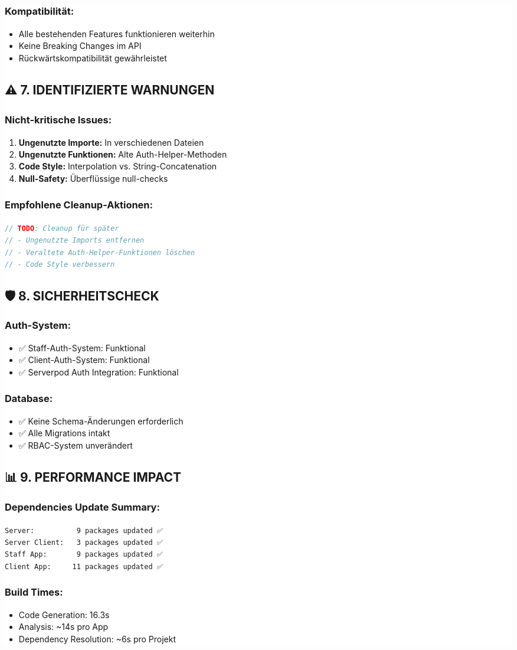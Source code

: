 ### **Kompatibilität:**
- Alle bestehenden Features funktionieren weiterhin
- Keine Breaking Changes im API
- Rückwärtskompatibilität gewährleistet

## ⚠️ **7. IDENTIFIZIERTE WARNUNGEN**

### **Nicht-kritische Issues:**
1. **Ungenutzte Importe:** In verschiedenen Dateien
2. **Ungenutzte Funktionen:** Alte Auth-Helper-Methoden
3. **Code Style:** Interpolation vs. String-Concatenation
4. **Null-Safety:** Überflüssige null-checks

### **Empfohlene Cleanup-Aktionen:**
```dart
// TODO: Cleanup für später
// - Ungenutzte Imports entfernen
// - Veraltete Auth-Helper-Funktionen löschen  
// - Code Style verbessern
```

## 🛡️ **8. SICHERHEITSCHECK**

### **Auth-System:**
- ✅ Staff-Auth-System: Funktional
- ✅ Client-Auth-System: Funktional  
- ✅ Serverpod Auth Integration: Funktional

### **Database:**
- ✅ Keine Schema-Änderungen erforderlich
- ✅ Alle Migrations intakt
- ✅ RBAC-System unverändert

## 📊 **9. PERFORMANCE IMPACT**

### **Dependencies Update Summary:**
```
Server:          9 packages updated ✅
Server Client:   3 packages updated ✅  
Staff App:       9 packages updated ✅
Client App:     11 packages updated ✅
```

### **Build Times:**
- Code Generation: 16.3s
- Analysis: ~14s pro App
- Dependency Resolution: ~6s pro Projekt
